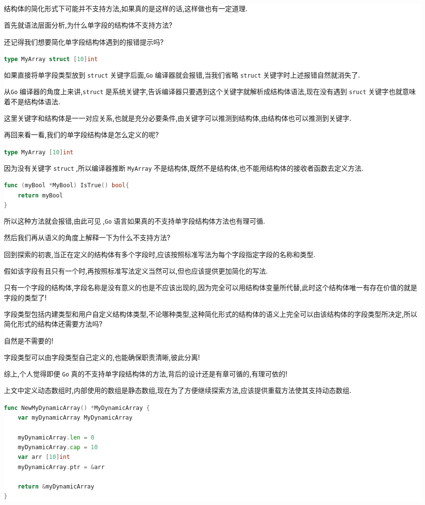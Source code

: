 结构体的简化形式下可能并不支持方法,如果真的是这样的话,这样做也有一定道理.

首先就语法层面分析,为什么单字段的结构体不支持方法?

还记得我们想要简化单字段结构体遇到的报错提示吗?

```go
type MyArray struct [10]int
```

如果直接将单字段类型放到 `struct` 关键字后面,`Go` 编译器就会报错,当我们省略 `struct` 关键字时上述报错自然就消失了.

从`Go` 编译器的角度上来讲,`struct` 是系统关键字,告诉编译器只要遇到这个关键字就解析成结构体语法,现在没有遇到 `sruct` 关键字也就意味着不是结构体语法.

这里关键字和结构体是一一对应关系,也就是充分必要条件,由关键字可以推测到结构体,由结构体也可以推测到关键字.

再回来看一看,我们的单字段结构体是怎么定义的呢?

```go
type MyArray [10]int
```

因为没有关键字 `struct` ,所以编译器推断 `MyArray` 不是结构体,既然不是结构体,也不能用结构体的接收者函数去定义方法.

```go
func (myBool *MyBool) IsTrue() bool{
	return myBool
}
```

所以这种方法就会报错,由此可见 ,`Go` 语言如果真的不支持单字段结构体方法也有理可循.

然后我们再从语义的角度上解释一下为什么不支持方法?

回到探索的初衷,当正在定义的结构体有多个字段时,应该按照标准写法为每个字段指定字段的名称和类型.

假如该字段有且只有一个时,再按照标准写法定义当然可以,但也应该提供更加简化的写法.

只有一个字段的结构体,字段名称是没有意义的也是不应该出现的,因为完全可以用结构体变量所代替,此时这个结构体唯一有存在价值的就是字段的类型了!

字段类型包括内建类型和用户自定义结构体类型,不论哪种类型,这种简化形式的结构体的语义上完全可以由该结构体的字段类型所决定,所以简化形式的结构体还需要方法吗?

自然是不需要的!

字段类型可以由字段类型自己定义的,也能确保职责清晰,彼此分离!

综上,个人觉得即便 `Go` 真的不支持单字段结构体的方法,背后的设计还是有章可循的,有理可依的!

上文中定义动态数组时,内部使用的数组是静态数组,现在为了方便继续探索方法,应该提供重载方法使其支持动态数组.

```go
func NewMyDynamicArray() *MyDynamicArray {
	var myDynamicArray MyDynamicArray

	myDynamicArray.len = 0
	myDynamicArray.cap = 10
	var arr [10]int
	myDynamicArray.ptr = &arr

	return &myDynamicArray
}
```
